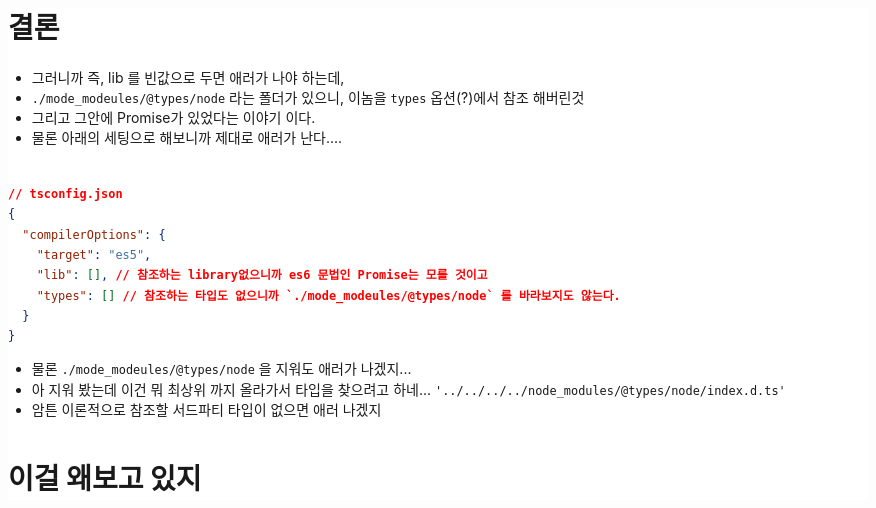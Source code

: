# 결론
- 그러니까 즉, lib 를 빈값으로 두면 애러가 나야 하는데, 
- `./mode_modeules/@types/node` 라는 폴더가 있으니, 이놈을 `types` 옵션(?)에서 참조 해버린것
- 그리고 그안에 Promise가 있었다는 이야기 이다. 
- 물론 아래의 세팅으로 해보니까 제대로 애러가 난다....
```json

// tsconfig.json
{
  "compilerOptions": {
    "target": "es5",   
    "lib": [], // 참조하는 library없으니까 es6 문법인 Promise는 모를 것이고
    "types": [] // 참조하는 타입도 없으니까 `./mode_modeules/@types/node` 를 바라보지도 않는다. 
  }
}
```

- 물론 `./mode_modeules/@types/node` 을 지워도 애러가 나겠지... 
- 아 지워 봤는데 이건 뭐 최상위 까지 올라가서 타입을 찾으려고 하네... `'../../../../node_modules/@types/node/index.d.ts'`
- 암튼 이론적으로 참조할 서드파티 타입이 없으면 애러 나겠지

# 이걸 왜보고 있지